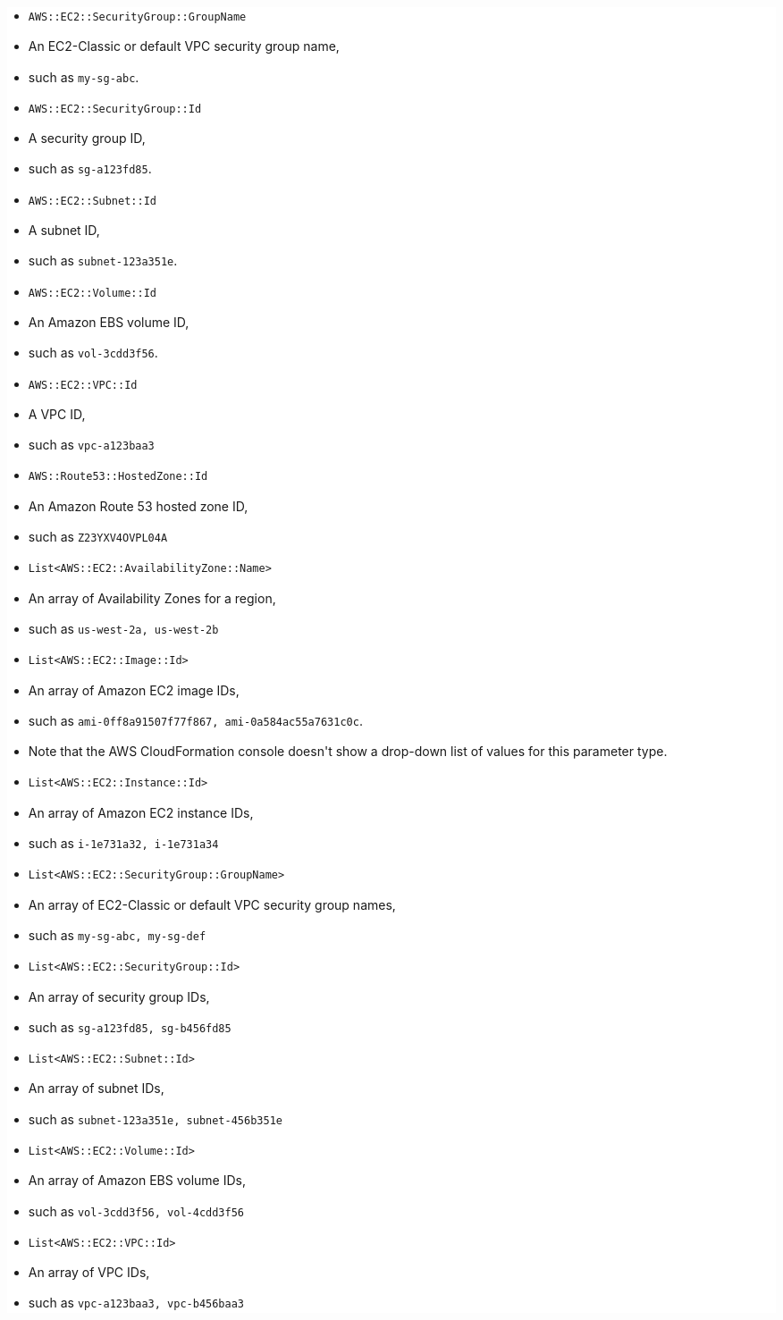   - `AWS::EC2::SecurityGroup::GroupName`
  - An EC2-Classic or default VPC security group name,
  - such as `my-sg-abc`.

  - `AWS::EC2::SecurityGroup::Id`
  - A security group ID,
  - such as `sg-a123fd85`.

  - `AWS::EC2::Subnet::Id`
  - A subnet ID,
  - such as `subnet-123a351e`.

  - `AWS::EC2::Volume::Id`
  - An Amazon EBS volume ID,
  - such as `vol-3cdd3f56`.

  - `AWS::EC2::VPC::Id`
  - A VPC ID,
  - such as `vpc-a123baa3`

  - `AWS::Route53::HostedZone::Id`
  - An Amazon Route 53 hosted zone ID,
  - such as `Z23YXV4OVPL04A`

  - `List<AWS::EC2::AvailabilityZone::Name>`
  - An array of Availability Zones for a region,
  - such as `us-west-2a, us-west-2b`

  - `List<AWS::EC2::Image::Id>`
  - An array of Amazon EC2 image IDs,
  - such as `ami-0ff8a91507f77f867, ami-0a584ac55a7631c0c`.
  - Note that the AWS CloudFormation console doesn't show a drop-down list of values for this parameter type.

  - `List<AWS::EC2::Instance::Id>`
  - An array of Amazon EC2 instance IDs,
  - such as `i-1e731a32, i-1e731a34`

  - `List<AWS::EC2::SecurityGroup::GroupName>`
  - An array of EC2-Classic or default VPC security group names,
  - such as `my-sg-abc, my-sg-def`

  - `List<AWS::EC2::SecurityGroup::Id>`
  - An array of security group IDs,
  - such as `sg-a123fd85, sg-b456fd85`

  - `List<AWS::EC2::Subnet::Id>`
  - An array of subnet IDs,
  - such as `subnet-123a351e, subnet-456b351e`

  - `List<AWS::EC2::Volume::Id>`
  - An array of Amazon EBS volume IDs,
  - such as `vol-3cdd3f56, vol-4cdd3f56`

  - `List<AWS::EC2::VPC::Id>`
  - An array of VPC IDs,
  - such as `vpc-a123baa3, vpc-b456baa3`
